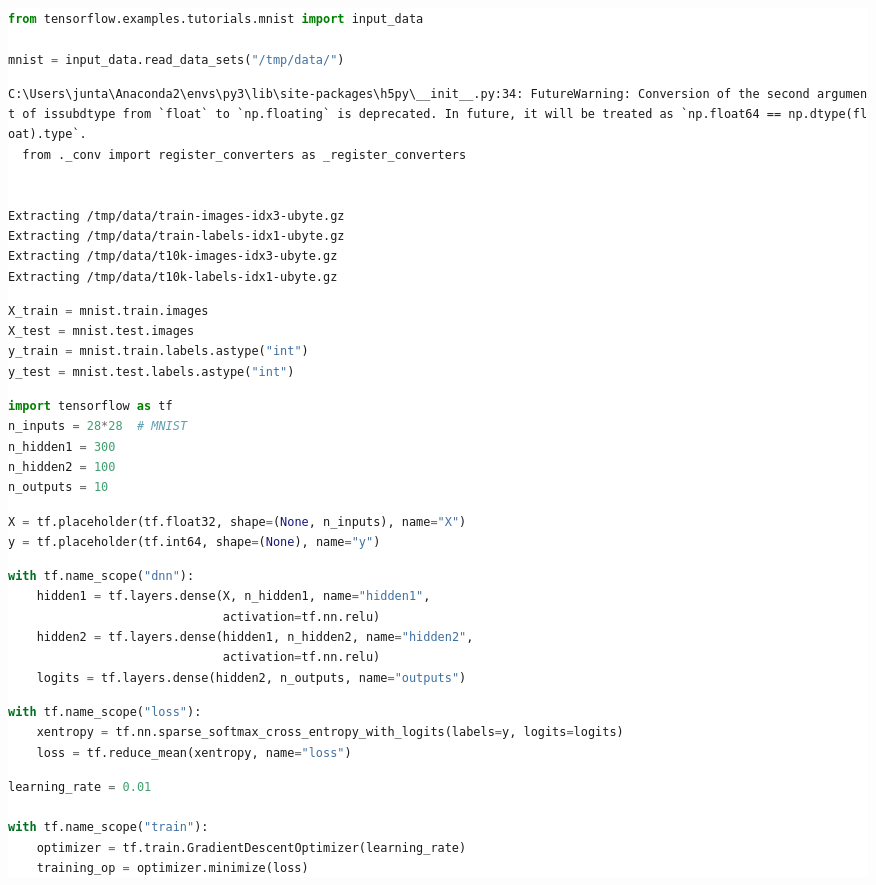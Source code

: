 

```python
from tensorflow.examples.tutorials.mnist import input_data

mnist = input_data.read_data_sets("/tmp/data/")
```

    C:\Users\junta\Anaconda2\envs\py3\lib\site-packages\h5py\__init__.py:34: FutureWarning: Conversion of the second argument of issubdtype from `float` to `np.floating` is deprecated. In future, it will be treated as `np.float64 == np.dtype(float).type`.
      from ._conv import register_converters as _register_converters
    

    Extracting /tmp/data/train-images-idx3-ubyte.gz
    Extracting /tmp/data/train-labels-idx1-ubyte.gz
    Extracting /tmp/data/t10k-images-idx3-ubyte.gz
    Extracting /tmp/data/t10k-labels-idx1-ubyte.gz
    


```python
X_train = mnist.train.images
X_test = mnist.test.images
y_train = mnist.train.labels.astype("int")
y_test = mnist.test.labels.astype("int")
```


```python
import tensorflow as tf
n_inputs = 28*28  # MNIST
n_hidden1 = 300
n_hidden2 = 100
n_outputs = 10
```


```python
X = tf.placeholder(tf.float32, shape=(None, n_inputs), name="X")
y = tf.placeholder(tf.int64, shape=(None), name="y")
```


```python
with tf.name_scope("dnn"):
    hidden1 = tf.layers.dense(X, n_hidden1, name="hidden1",
                              activation=tf.nn.relu)
    hidden2 = tf.layers.dense(hidden1, n_hidden2, name="hidden2",
                              activation=tf.nn.relu)
    logits = tf.layers.dense(hidden2, n_outputs, name="outputs")
```


```python
with tf.name_scope("loss"):
    xentropy = tf.nn.sparse_softmax_cross_entropy_with_logits(labels=y, logits=logits)
    loss = tf.reduce_mean(xentropy, name="loss")
```


```python
learning_rate = 0.01

with tf.name_scope("train"):
    optimizer = tf.train.GradientDescentOptimizer(learning_rate)
    training_op = optimizer.minimize(loss)
```

